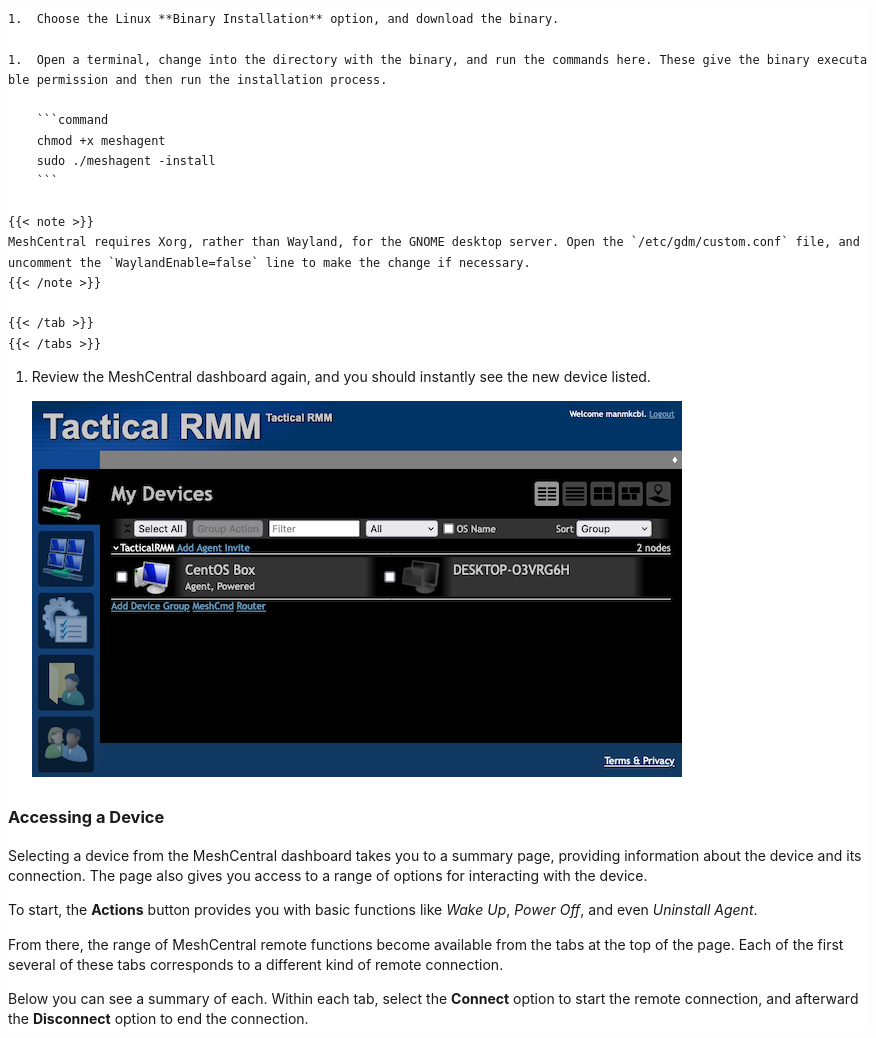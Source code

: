    1.  Choose the Linux **Binary Installation** option, and download the binary.

    1.  Open a terminal, change into the directory with the binary, and run the commands here. These give the binary executable permission and then run the installation process.

        ```command
        chmod +x meshagent
        sudo ./meshagent -install
        ```

    {{< note >}}
    MeshCentral requires Xorg, rather than Wayland, for the GNOME desktop server. Open the `/etc/gdm/custom.conf` file, and uncomment the `WaylandEnable=false` line to make the change if necessary.
    {{< /note >}}

    {{< /tab >}}
    {{< /tabs >}}

1.  Review the MeshCentral dashboard again, and you should instantly see the new device listed.

    [![MeshCentral with a new device added](meshcentral-tactical-dashboard-new_small.png)](meshcentral-tactical-dashboard-new.png)

### Accessing a Device

Selecting a device from the MeshCentral dashboard takes you to a summary page, providing information about the device and its connection. The page also gives you access to a range of options for interacting with the device.

To start, the **Actions** button provides you with basic functions like *Wake Up*, *Power Off*, and even *Uninstall Agent*.

From there, the range of MeshCentral remote functions become available from the tabs at the top of the page. Each of the first several of these tabs corresponds to a different kind of remote connection.

Below you can see a summary of each. Within each tab, select the **Connect** option to start the remote connection, and afterward the **Disconnect** option to end the connection.

